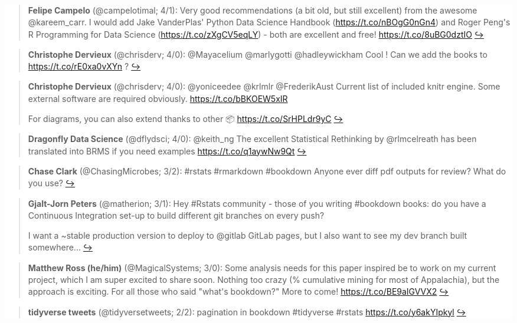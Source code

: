 


> **Felipe Campelo** (@campelotimal; 4/1): Very good recommendations (a bit old, but still excellent) from the awesome @kareem_carr.
> I would add Jake VanderPlas' Python Data Science Handbook (https://t.co/nBOgG0nGn4) and Roger Peng's R Programming for Data Science (https://t.co/zXgCV5eqLY) - both are excellent and free! https://t.co/8uBG0dztIO  [&#8618;](https://twitter.com/xieyihui/status/1290974115239727109)




> **Christophe Dervieux** (@chrisderv; 4/0): @Mayacelium @marlygotti @hadleywickham Cool ! Can we add the books to https://t.co/rE0xa0vXYn ?  [&#8618;](https://twitter.com/xieyihui/status/1290686872386076673)




> **Christophe Dervieux** (@chrisderv; 4/0): @yoniceedee @krlmlr @FrederikAust Current list of included knitr engine. Some external software are required obviously. 
> https://t.co/bBKOEW5xIR
> >
> For diagrams, you can also extend thanks to other 📦
> https://t.co/SrHPLdr9yC  [&#8618;](https://twitter.com/xieyihui/status/1288595310885969920)




> **Dragonfly Data Science** (@dflydsci; 4/0): @keith_ng The excellent Statistical Rethinking by @rlmcelreath has been translated into BRMS if you need examples https://t.co/q1aywNw9Qt  [&#8618;](https://twitter.com/xieyihui/status/1290196252919906305)




> **Chase Clark** (@ChasingMicrobes; 3/2): #rstats #rmarkdown #bookdown 
> Anyone ever diff pdf outputs for review? What do you use?  [&#8618;](https://twitter.com/xieyihui/status/1290026630547566592)




> **Gjalt-Jorn Peters** (@matherion; 3/1): Hey #Rstats community - those of you writing #bookdown books: do you have a Continuous Integration set-up to build different git branches on every push?
> >
> I want a ~stable production version to deploy to @gitlab GitLab pages, but I also want to see my dev branch built somewhere...  [&#8618;](https://twitter.com/xieyihui/status/1290223275574882305)




> **Matthew Ross (he/him)** (@MagicalSystems; 3/0): Some analysis needs for this paper inspired be to work on my current project, which I am super excited to share soon. Nothing too crazy (% cumulative mining for most of Appalachia), but the approach is exciting. For all those who said "what's bookdown?" More to come! https://t.co/BE9aIGVVX2  [&#8618;](https://twitter.com/xieyihui/status/1288504636484104194)




> **tidyverse tweets** (@tidyversetweets; 2/2): pagination in bookdown #tidyverse #rstats https://t.co/y6akYIpkyl  [&#8618;](https://twitter.com/xieyihui/status/1290473849222565888)


